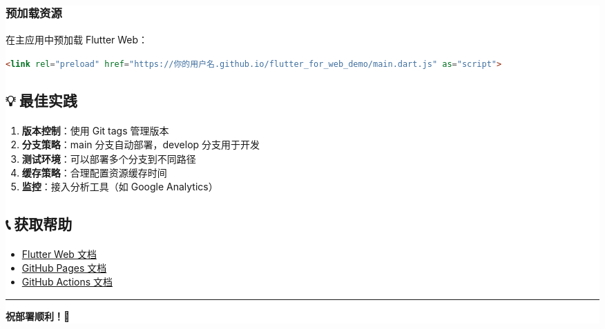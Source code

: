 ### 预加载资源

在主应用中预加载 Flutter Web：

```html
<link rel="preload" href="https://你的用户名.github.io/flutter_for_web_demo/main.dart.js" as="script">
```

## 💡 最佳实践

1. **版本控制**：使用 Git tags 管理版本
2. **分支策略**：main 分支自动部署，develop 分支用于开发
3. **测试环境**：可以部署多个分支到不同路径
4. **缓存策略**：合理配置资源缓存时间
5. **监控**：接入分析工具（如 Google Analytics）

## 📞 获取帮助

- [Flutter Web 文档](https://docs.flutter.dev/platform-integration/web)
- [GitHub Pages 文档](https://docs.github.com/pages)
- [GitHub Actions 文档](https://docs.github.com/actions)

---

**祝部署顺利！🎉**

